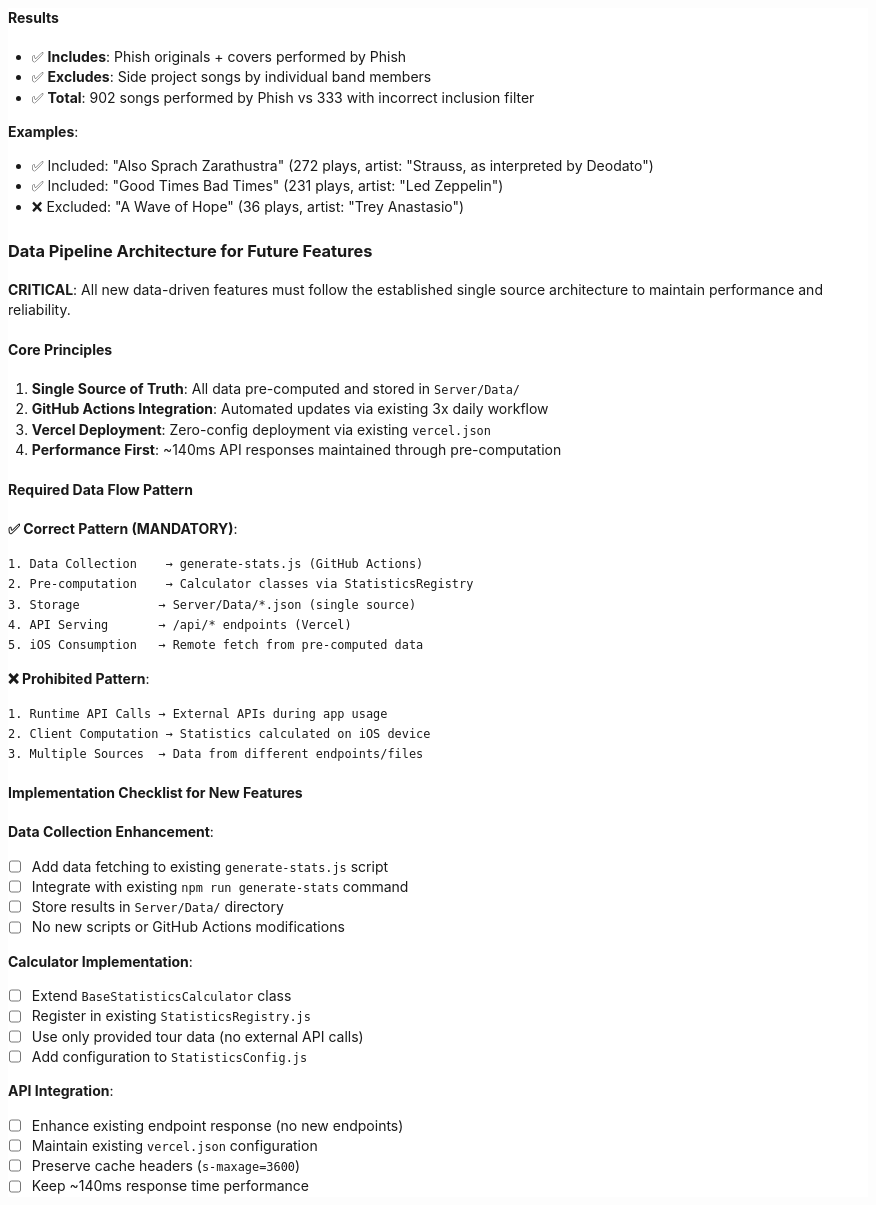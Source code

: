#### Results
- ✅ **Includes**: Phish originals + covers performed by Phish
- ✅ **Excludes**: Side project songs by individual band members
- ✅ **Total**: 902 songs performed by Phish vs 333 with incorrect inclusion filter

**Examples**:
- ✅ Included: "Also Sprach Zarathustra" (272 plays, artist: "Strauss, as interpreted by Deodato")
- ✅ Included: "Good Times Bad Times" (231 plays, artist: "Led Zeppelin")
- ❌ Excluded: "A Wave of Hope" (36 plays, artist: "Trey Anastasio")

### Data Pipeline Architecture for Future Features

**CRITICAL**: All new data-driven features must follow the established single source architecture to maintain performance and reliability.

#### Core Principles
1. **Single Source of Truth**: All data pre-computed and stored in `Server/Data/`
2. **GitHub Actions Integration**: Automated updates via existing 3x daily workflow
3. **Vercel Deployment**: Zero-config deployment via existing `vercel.json`
4. **Performance First**: ~140ms API responses maintained through pre-computation

#### Required Data Flow Pattern

**✅ Correct Pattern (MANDATORY)**:
```
1. Data Collection    → generate-stats.js (GitHub Actions)
2. Pre-computation    → Calculator classes via StatisticsRegistry
3. Storage           → Server/Data/*.json (single source)
4. API Serving       → /api/* endpoints (Vercel)
5. iOS Consumption   → Remote fetch from pre-computed data
```

**❌ Prohibited Pattern**:
```
1. Runtime API Calls → External APIs during app usage
2. Client Computation → Statistics calculated on iOS device
3. Multiple Sources  → Data from different endpoints/files
```

#### Implementation Checklist for New Features

**Data Collection Enhancement**:
- [ ] Add data fetching to existing `generate-stats.js` script
- [ ] Integrate with existing `npm run generate-stats` command
- [ ] Store results in `Server/Data/` directory
- [ ] No new scripts or GitHub Actions modifications

**Calculator Implementation**:
- [ ] Extend `BaseStatisticsCalculator` class
- [ ] Register in existing `StatisticsRegistry.js`
- [ ] Use only provided tour data (no external API calls)
- [ ] Add configuration to `StatisticsConfig.js`

**API Integration**:
- [ ] Enhance existing endpoint response (no new endpoints)
- [ ] Maintain existing `vercel.json` configuration
- [ ] Preserve cache headers (`s-maxage=3600`)
- [ ] Keep ~140ms response time performance
